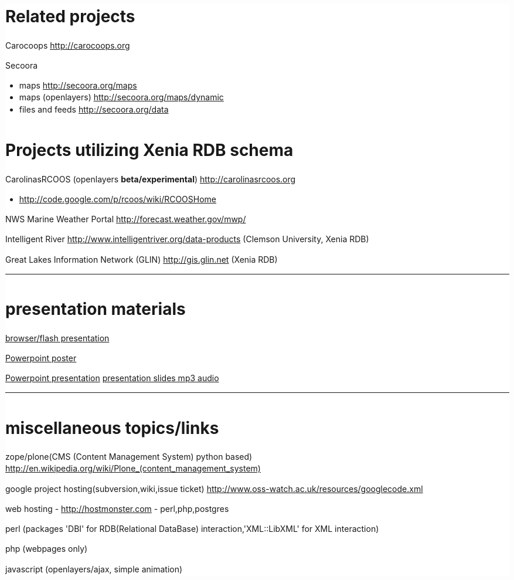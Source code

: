 

# Related projects #

Carocoops http://carocoops.org

Secoora
  * maps http://secoora.org/maps
  * maps (openlayers) http://secoora.org/maps/dynamic
  * files and feeds http://secoora.org/data

# Projects utilizing Xenia RDB schema #

CarolinasRCOOS (openlayers **beta/experimental**) http://carolinasrcoos.org
  * http://code.google.com/p/rcoos/wiki/RCOOSHome

NWS Marine Weather Portal http://forecast.weather.gov/mwp/

Intelligent River http://www.intelligentriver.org/data-products (Clemson University, Xenia RDB)

Great Lakes Information Network (GLIN) http://gis.glin.net (Xenia RDB)


---

# presentation materials #
[browser/flash presentation](http://www.carocoops.org/documents/sccc/kiosk/cothran-usc-sc08-Kiosk-audio/)

[Powerpoint poster](http://carocoops.org/documents/sccc_poster_JCothran.ppt)

[Powerpoint presentation](http://carocoops.org/documents/sccc_presentation_JCothran.ppt) [presentation slides mp3 audio](http://carocoops.org/documents/sccc)

---


# miscellaneous topics/links #

zope/plone(CMS (Content Management System) python based) http://en.wikipedia.org/wiki/Plone_(content_management_system)

google project hosting(subversion,wiki,issue ticket) http://www.oss-watch.ac.uk/resources/googlecode.xml

web hosting - http://hostmonster.com - perl,php,postgres



perl (packages 'DBI' for RDB(Relational DataBase) interaction,'XML::LibXML' for XML interaction)

php (webpages only)

javascript (openlayers/ajax, simple animation)

